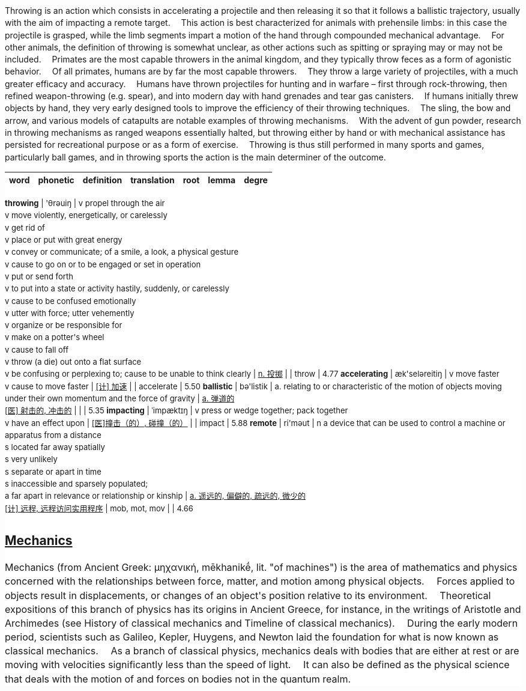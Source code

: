 Throwing is an action which consists in accelerating a projectile and then releasing it so that it follows a ballistic trajectory, usually with the aim of impacting a remote target. 　This action is best characterized for animals with prehensile limbs: in this case the projectile is grasped, while the limb segments impart a motion of the hand through compounded mechanical advantage. 　For other animals, the definition of throwing is somewhat unclear, as other actions such as spitting or spraying may or may not be included. 　Primates are the most capable throwers in the animal kingdom, and they typically throw feces as a form of agonistic behavior. 　Of all primates, humans are by far the most capable throwers. 　They throw a large variety of projectiles, with a much greater efficacy and accuracy. 　Humans have thrown projectiles for hunting and in warfare – first through rock-throwing, then refined weapon-throwing (e.g. spear), and into modern day with hand grenades and tear gas canisters. 　If humans initially threw objects by hand, they very early designed tools to improve the efficiency of their throwing techniques. 　The sling, the bow and arrow, and various models of catapults are notable examples of throwing mechanisms. 　With the advent of gun powder, research in throwing mechanisms as ranged weapons essentially halted, but throwing either by hand or with mechanical assistance has persisted for recreational purpose or as a form of exercise. 　Throwing is thus still performed in many sports and games, particularly ball games, and in throwing sports the action is the main determiner of the outcome.
</font>

word | phonetic | definition | translation | root | lemma | degre
---- | ---- | ---- | ---- | ---- | ---- | ----
<font size=2>
<b>throwing</b> | 'θrәuiŋ | v propel through the air<br>v move violently, energetically, or carelessly<br>v get rid of<br>v place or put with great energy<br>v convey or communicate; of a smile, a look, a physical gesture<br>v cause to go on or to be engaged or set in operation<br>v put or send forth<br>v to put into a state or activity hastily, suddenly, or carelessly<br>v cause to be confused emotionally<br>v utter with force; utter vehemently<br>v organize or be responsible for<br>v make on a potter's wheel<br>v cause to fall off<br>v throw (a die) out onto a flat surface<br>v be confusing or perplexing to; cause to be unable to think clearly | <a href=https://en.wikipedia.org/wiki/throwing>n. 投掷</a> |  | throw | 4.77
<b>accelerating</b> | æk'selәreitiŋ | v move faster<br>v cause to move faster | <a href=https://en.wikipedia.org/wiki/accelerating>[计] 加速</a> |  | accelerate | 5.50
<b>ballistic</b> | bә'listik | a. relating to or characteristic of the motion of objects moving under their own momentum and the force of gravity | <a href=https://en.wikipedia.org/wiki/ballistic>a. 弹道的<br>[医] 射击的, 冲击的</a> |  |  | 5.35
<b>impacting</b> | ˈimpæktɪŋ | v press or wedge together; pack together<br>v have an effect upon | <a href=https://en.wikipedia.org/wiki/impacting>[医]撞击（的）, 碰撞（的）</a> |  | impact | 5.88
<b>remote</b> | ri'mәut | n a device that can be used to control a machine or apparatus from a distance<br>s located far away spatially<br>s very unlikely<br>s separate or apart in time<br>s inaccessible and sparsely populated; <br>a far apart in relevance or relationship or kinship | <a href=https://en.wikipedia.org/wiki/remote>a. 遥远的, 偏僻的, 疏远的, 微少的<br>[计] 远程, 远程访问实用程序</a> | mob, mot, mov |  | 4.66
</font>
<br>



## <a href=https://en.wikipedia.org/wiki/Mechanics>Mechanics</a> 
<font size=3>
Mechanics (from Ancient Greek: μηχανική, mēkhanikḗ, lit. "of machines") is the area of mathematics and physics concerned with the relationships between force, matter, and motion among physical objects. 　Forces applied to objects result in displacements, or changes of an object's position relative to its environment. 　Theoretical expositions of this branch of physics has its origins in Ancient Greece, for instance, in the writings of Aristotle and Archimedes (see History of classical mechanics and Timeline of classical mechanics). 　During the early modern period, scientists such as Galileo, Kepler, Huygens, and Newton laid the foundation for what is now known as classical mechanics. 　As a branch of classical physics, mechanics deals with bodies that are either at rest or are moving with velocities significantly less than the speed of light. 　It can also be defined as the physical science that deals with the motion of and forces on bodies not in the quantum realm.
</font>
